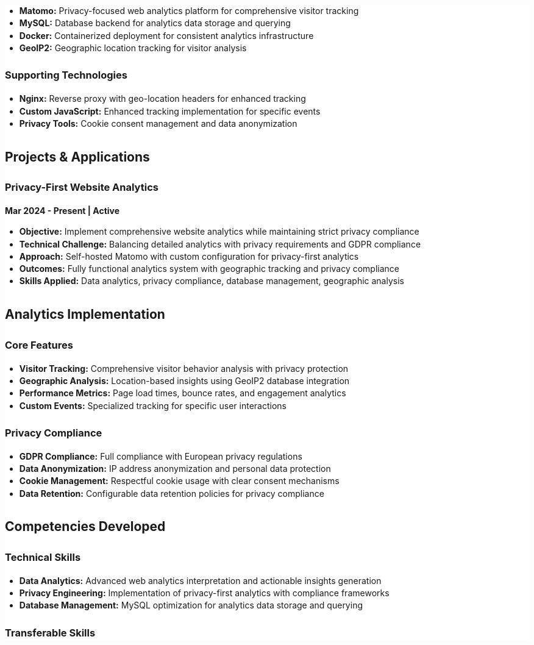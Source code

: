 - **Matomo:** Privacy-focused web analytics platform for comprehensive visitor tracking
- **MySQL:** Database backend for analytics data storage and querying
- **Docker:** Containerized deployment for consistent analytics infrastructure
- **GeoIP2:** Geographic location tracking for visitor analysis

### Supporting Technologies

- **Nginx:** Reverse proxy with geo-location headers for enhanced tracking
- **Custom JavaScript:** Enhanced tracking implementation for specific events
- **Privacy Tools:** Cookie consent management and data anonymization

## Projects & Applications

### Privacy-First Website Analytics

**Mar 2024 - Present | Active**

- **Objective:** Implement comprehensive website analytics while maintaining strict privacy compliance
- **Technical Challenge:** Balancing detailed analytics with privacy requirements and GDPR compliance
- **Approach:** Self-hosted Matomo with custom configuration for privacy-first analytics
- **Outcomes:** Fully functional analytics system with geographic tracking and privacy compliance
- **Skills Applied:** Data analytics, privacy compliance, database management, geographic analysis

## Analytics Implementation

### Core Features

- **Visitor Tracking:** Comprehensive visitor behavior analysis with privacy protection
- **Geographic Analysis:** Location-based insights using GeoIP2 database integration
- **Performance Metrics:** Page load times, bounce rates, and engagement analytics
- **Custom Events:** Specialized tracking for specific user interactions

### Privacy Compliance

- **GDPR Compliance:** Full compliance with European privacy regulations
- **Data Anonymization:** IP address anonymization and personal data protection
- **Cookie Management:** Respectful cookie usage with clear consent mechanisms
- **Data Retention:** Configurable data retention policies for privacy compliance

## Competencies Developed

### Technical Skills

- **Data Analytics:** Advanced web analytics interpretation and actionable insights generation
- **Privacy Engineering:** Implementation of privacy-first analytics with compliance frameworks
- **Database Management:** MySQL optimization for analytics data storage and querying

### Transferable Skills
